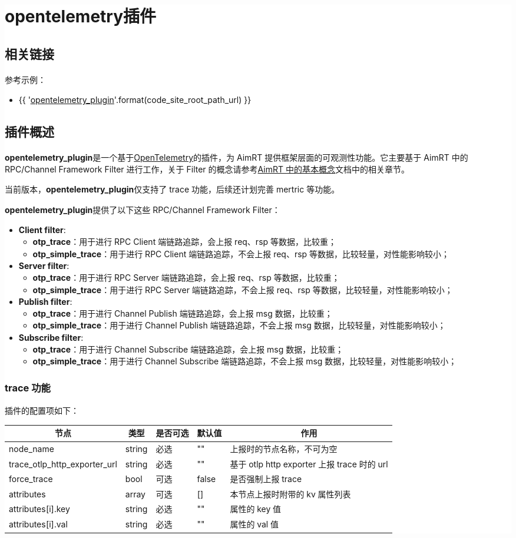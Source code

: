 
# opentelemetry插件

## 相关链接

参考示例：
- {{ '[opentelemetry_plugin]({}/src/examples/plugins/opentelemetry_plugin)'.format(code_site_root_path_url) }}


## 插件概述


**opentelemetry_plugin**是一个基于[OpenTelemetry](https://opentelemetry.io/)的插件，为 AimRT 提供框架层面的可观测性功能。它主要基于 AimRT 中的 RPC/Channel Framework Filter 进行工作，关于 Filter 的概念请参考[AimRT 中的基本概念](../concepts/concepts.md)文档中的相关章节。


当前版本，**opentelemetry_plugin**仅支持了 trace 功能，后续还计划完善 mertric 等功能。


**opentelemetry_plugin**提供了以下这些 RPC/Channel Framework Filter：
- **Client filter**:
  - **otp_trace**：用于进行 RPC Client 端链路追踪，会上报 req、rsp 等数据，比较重；
  - **otp_simple_trace**：用于进行 RPC Client 端链路追踪，不会上报 req、rsp 等数据，比较轻量，对性能影响较小；
- **Server filter**:
  - **otp_trace**：用于进行 RPC Server 端链路追踪，会上报 req、rsp 等数据，比较重；
  - **otp_simple_trace**：用于进行 RPC Server 端链路追踪，不会上报 req、rsp 等数据，比较轻量，对性能影响较小；
- **Publish filter**:
  - **otp_trace**：用于进行 Channel Publish 端链路追踪，会上报 msg 数据，比较重；
  - **otp_simple_trace**：用于进行 Channel Publish 端链路追踪，不会上报 msg 数据，比较轻量，对性能影响较小；
- **Subscribe filter**:
  - **otp_trace**：用于进行 Channel Subscribe 端链路追踪，会上报 msg 数据，比较重；
  - **otp_simple_trace**：用于进行 Channel Subscribe 端链路追踪，不会上报 msg 数据，比较轻量，对性能影响较小；


### trace 功能
插件的配置项如下：

| 节点                      | 类型      | 是否可选| 默认值      | 作用 |
| ----                      | ----      | ----  | ----        | ---- |
| node_name                 | string    | 必选  | ""          | 上报时的节点名称，不可为空 |
| trace_otlp_http_exporter_url  | string    | 必选  | ""          | 基于 otlp http exporter 上报 trace 时的 url |
| force_trace               | bool      | 可选  | false       | 是否强制上报 trace |
| attributes                | array     | 可选  | []          | 本节点上报时附带的 kv 属性列表 |
| attributes[i].key         | string    | 必选  | ""          | 属性的 key 值 |
| attributes[i].val         | string    | 必选  | ""          | 属性的 val 值 |


